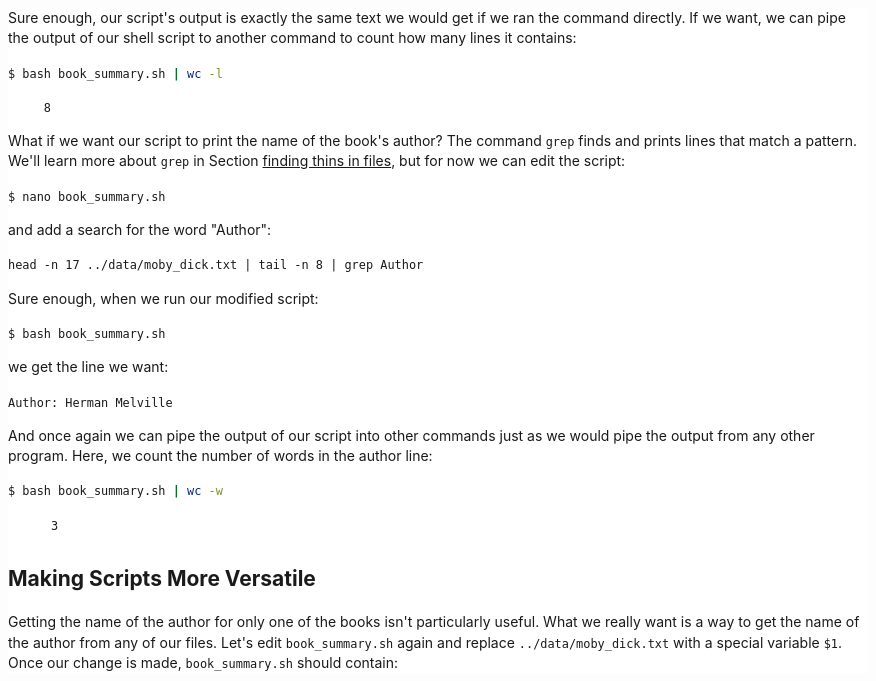 Sure enough,
our script's output is exactly the same text we would get if we ran the command directly.
If we want,
we can pipe the output of our shell script to another command to count how many lines it contains:

```bash
$ bash book_summary.sh | wc -l
```

```text
     8
```

What if we want our script to print the name of the book's author?
The command `grep` finds and prints lines that match a pattern.
We'll learn more about `grep` in Section [finding thins in files](https://software-engineering-group-up.github.io/RSE-UP/chapters/bash_advanced.html#finding-things-in-files),
but for now we can edit the script:

```bash
$ nano book_summary.sh
```

and add a search for the word "Author":

```text
head -n 17 ../data/moby_dick.txt | tail -n 8 | grep Author
```

Sure enough,
when we run our modified script:

```bash
$ bash book_summary.sh
```

we get the line we want:

```text
Author: Herman Melville
```

And once again
we can pipe the output of our script into other commands
just as we would pipe the output from any other program.
Here,
we count the number of words in the author line:

```bash
$ bash book_summary.sh | wc -w
```

```text
      3
```

## Making Scripts More Versatile 

Getting the name of the author for only one of the books isn't particularly useful.
What we really want is a way to get the name of the author from any of our files.
Let's edit `book_summary.sh` again
and replace `../data/moby_dick.txt` with
a special variable `$1`. 
Once our change is made, `book_summary.sh` should contain:
